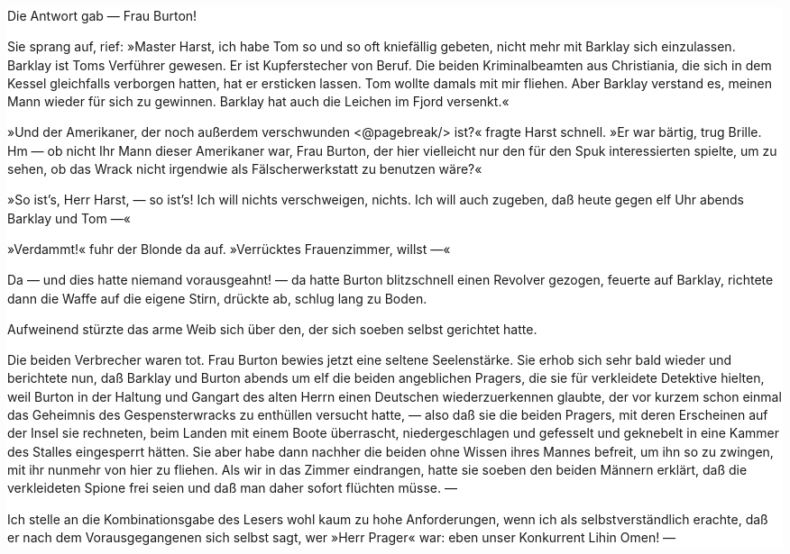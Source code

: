 Die Antwort gab — Frau Burton!

Sie sprang auf, rief: »Master Harst, ich habe Tom so und
so oft kniefällig gebeten, nicht mehr mit Barklay sich einzulassen.
Barklay ist Toms Verführer gewesen. Er ist Kupferstecher
von Beruf. Die beiden Kriminalbeamten aus Christiania,
die sich in dem Kessel gleichfalls verborgen hatten,
hat er ersticken lassen. Tom wollte damals mit mir fliehen.
Aber Barklay verstand es, meinen Mann wieder für sich zu
gewinnen. Barklay hat auch die Leichen im Fjord versenkt.«

»Und der Amerikaner, der noch außerdem verschwunden
<@pagebreak/>
ist?« fragte Harst schnell. »Er war bärtig, trug Brille. Hm
— ob nicht Ihr Mann dieser Amerikaner war, Frau Burton,
der hier vielleicht nur den für den Spuk interessierten spielte,
um zu sehen, ob das Wrack nicht irgendwie als Fälscherwerkstatt
zu benutzen wäre?«

»So ist’s, Herr Harst, — so ist’s! Ich will nichts verschweigen,
nichts. Ich will auch zugeben, daß heute gegen elf
Uhr abends Barklay und Tom —«

»Verdammt!« fuhr der Blonde da auf. »Verrücktes Frauenzimmer,
willst —«

Da — und dies hatte niemand vorausgeahnt! — da hatte
Burton blitzschnell einen Revolver gezogen, feuerte auf Barklay,
richtete dann die Waffe auf die eigene Stirn, drückte ab,
schlug lang zu Boden.

Aufweinend stürzte das arme Weib sich über den, der
sich soeben selbst gerichtet hatte.

Die beiden Verbrecher waren tot. Frau Burton bewies
jetzt eine seltene Seelenstärke. Sie erhob sich sehr bald wieder
und berichtete nun, daß Barklay und Burton abends um elf
die beiden angeblichen Pragers, die sie für verkleidete Detektive
hielten, weil Burton in der Haltung und Gangart des
alten Herrn einen Deutschen wiederzuerkennen glaubte, der
vor kurzem schon einmal das Geheimnis des Gespensterwracks
zu enthüllen versucht hatte, — also daß sie die beiden Pragers,
mit deren Erscheinen auf der Insel sie rechneten, beim Landen
mit einem Boote überrascht, niedergeschlagen und gefesselt
und geknebelt in eine Kammer des Stalles eingesperrt hätten.
Sie aber habe dann nachher die beiden ohne Wissen
ihres Mannes befreit, um ihn so zu zwingen, mit ihr nunmehr
von hier zu fliehen. Als wir in das Zimmer eindrangen,
hatte sie soeben den beiden Männern erklärt, daß die verkleideten
Spione frei seien und daß man daher sofort flüchten
müsse. —

Ich stelle an die Kombinationsgabe des Lesers wohl kaum
zu hohe Anforderungen, wenn ich als selbstverständlich erachte,
daß er nach dem Vorausgegangenen sich selbst sagt, wer
»Herr Prager« war: eben unser Konkurrent Lihin Omen! —
